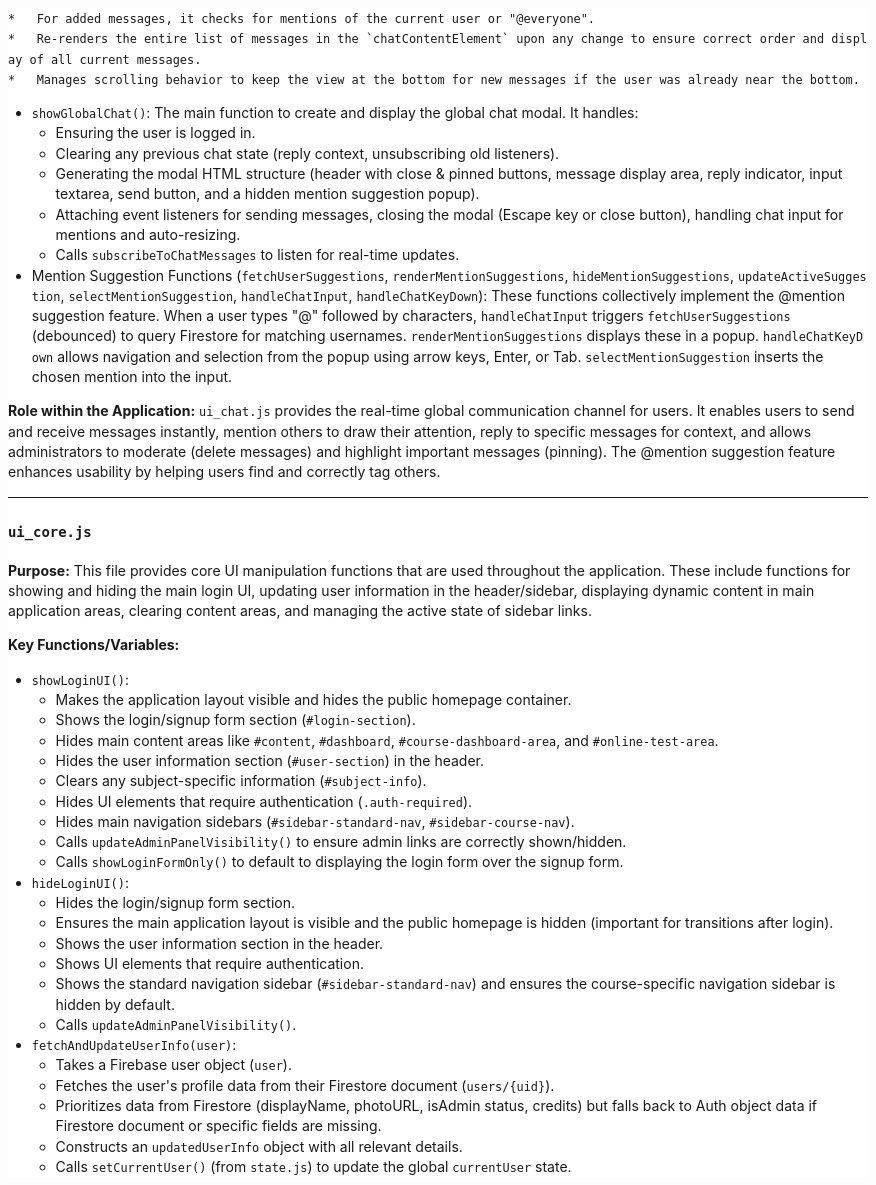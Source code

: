     *   For added messages, it checks for mentions of the current user or "@everyone".
    *   Re-renders the entire list of messages in the `chatContentElement` upon any change to ensure correct order and display of all current messages.
    *   Manages scrolling behavior to keep the view at the bottom for new messages if the user was already near the bottom.
*   `showGlobalChat()`: The main function to create and display the global chat modal. It handles:
    *   Ensuring the user is logged in.
    *   Clearing any previous chat state (reply context, unsubscribing old listeners).
    *   Generating the modal HTML structure (header with close & pinned buttons, message display area, reply indicator, input textarea, send button, and a hidden mention suggestion popup).
    *   Attaching event listeners for sending messages, closing the modal (Escape key or close button), handling chat input for mentions and auto-resizing.
    *   Calls `subscribeToChatMessages` to listen for real-time updates.
*   Mention Suggestion Functions (`fetchUserSuggestions`, `renderMentionSuggestions`, `hideMentionSuggestions`, `updateActiveSuggestion`, `selectMentionSuggestion`, `handleChatInput`, `handleChatKeyDown`): These functions collectively implement the @mention suggestion feature. When a user types "@" followed by characters, `handleChatInput` triggers `fetchUserSuggestions` (debounced) to query Firestore for matching usernames. `renderMentionSuggestions` displays these in a popup. `handleChatKeyDown` allows navigation and selection from the popup using arrow keys, Enter, or Tab. `selectMentionSuggestion` inserts the chosen mention into the input.

**Role within the Application:** `ui_chat.js` provides the real-time global communication channel for users. It enables users to send and receive messages instantly, mention others to draw their attention, reply to specific messages for context, and allows administrators to moderate (delete messages) and highlight important messages (pinning). The @mention suggestion feature enhances usability by helping users find and correctly tag others.

---

### `ui_core.js`

**Purpose:** This file provides core UI manipulation functions that are used throughout the application. These include functions for showing and hiding the main login UI, updating user information in the header/sidebar, displaying dynamic content in main application areas, clearing content areas, and managing the active state of sidebar links.

**Key Functions/Variables:**

*   `showLoginUI()`:
    *   Makes the application layout visible and hides the public homepage container.
    *   Shows the login/signup form section (`#login-section`).
    *   Hides main content areas like `#content`, `#dashboard`, `#course-dashboard-area`, and `#online-test-area`.
    *   Hides the user information section (`#user-section`) in the header.
    *   Clears any subject-specific information (`#subject-info`).
    *   Hides UI elements that require authentication (`.auth-required`).
    *   Hides main navigation sidebars (`#sidebar-standard-nav`, `#sidebar-course-nav`).
    *   Calls `updateAdminPanelVisibility()` to ensure admin links are correctly shown/hidden.
    *   Calls `showLoginFormOnly()` to default to displaying the login form over the signup form.
*   `hideLoginUI()`:
    *   Hides the login/signup form section.
    *   Ensures the main application layout is visible and the public homepage is hidden (important for transitions after login).
    *   Shows the user information section in the header.
    *   Shows UI elements that require authentication.
    *   Shows the standard navigation sidebar (`#sidebar-standard-nav`) and ensures the course-specific navigation sidebar is hidden by default.
    *   Calls `updateAdminPanelVisibility()`.
*   `fetchAndUpdateUserInfo(user)`:
    *   Takes a Firebase user object (`user`).
    *   Fetches the user's profile data from their Firestore document (`users/{uid}`).
    *   Prioritizes data from Firestore (displayName, photoURL, isAdmin status, credits) but falls back to Auth object data if Firestore document or specific fields are missing.
    *   Constructs an `updatedUserInfo` object with all relevant details.
    *   Calls `setCurrentUser()` (from `state.js`) to update the global `currentUser` state.